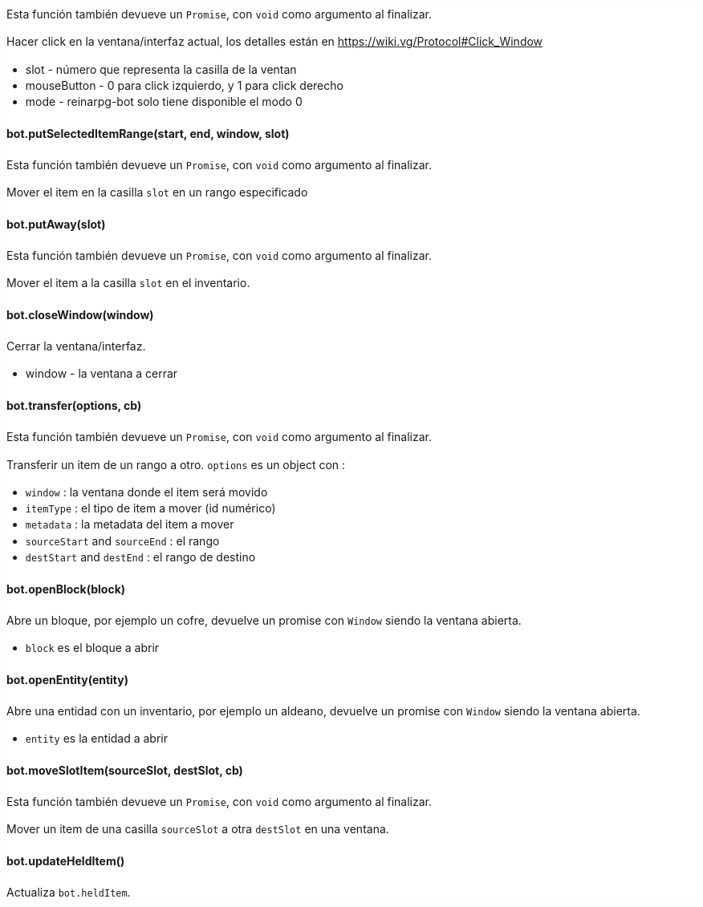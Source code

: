 Esta función también devueve un `Promise`, con `void` como argumento al finalizar.

Hacer click en la ventana/interfaz actual, los detalles están en https://wiki.vg/Protocol#Click_Window
 * slot - número que representa la casilla de la ventan
 * mouseButton - 0 para click izquierdo, y 1 para click derecho
 * mode - reinarpg-bot solo tiene disponible el modo 0

#### bot.putSelectedItemRange(start, end, window, slot)

Esta función también devueve un `Promise`, con `void` como argumento al finalizar.

Mover el item en la casilla `slot` en un rango especificado

#### bot.putAway(slot)

Esta función también devueve un `Promise`, con `void` como argumento al finalizar.

Mover el item a la casilla `slot` en el inventario.

#### bot.closeWindow(window)

Cerrar la ventana/interfaz.
 * window - la ventana a cerrar

#### bot.transfer(options, cb)

Esta función también devueve un `Promise`, con `void` como argumento al finalizar.

Transferir un item de un rango a otro. `options` es un object con :

 * `window` : la ventana donde el item será movido
 * `itemType` : el tipo de item a mover (id numérico)
 * `metadata` : la metadata del item a mover
 * `sourceStart` and `sourceEnd` : el rango
 * `destStart` and `destEnd` : el rango de destino

#### bot.openBlock(block)

Abre un bloque, por ejemplo un cofre, devuelve un promise con `Window` siendo la ventana abierta.

 * `block` es el bloque a abrir

#### bot.openEntity(entity)

Abre una entidad con un inventario, por ejemplo un aldeano, devuelve un promise con `Window` siendo la ventana abierta.

 * `entity` es la entidad a abrir

#### bot.moveSlotItem(sourceSlot, destSlot, cb)

Esta función también devueve un `Promise`, con `void` como argumento al finalizar.

Mover un item de una casilla `sourceSlot` a otra `destSlot` en una ventana.

#### bot.updateHeldItem()

Actualiza `bot.heldItem`.
